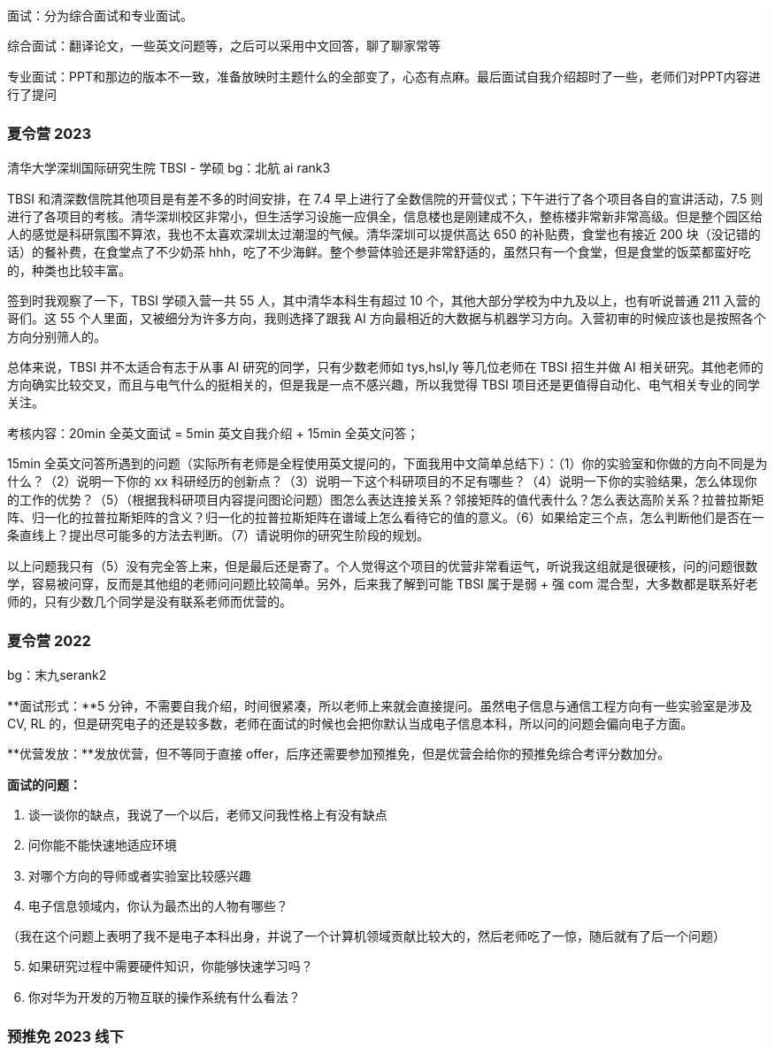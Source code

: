 
面试：分为综合面试和专业面试。

综合面试：翻译论文，一些英文问题等，之后可以采用中文回答，聊了聊家常等

专业面试：PPT和那边的版本不一致，准备放映时主题什么的全部变了，心态有点麻。最后面试自我介绍超时了一些，老师们对PPT内容进行了提问

### 夏令营 2023

清华大学深圳国际研究生院 TBSI - 学硕
bg：北航 ai rank3

TBSI 和清深数信院其他项目是有差不多的时间安排，在 7.4 早上进行了全数信院的开营仪式；下午进行了各个项目各自的宣讲活动，7.5 则进行了各项目的考核。清华深圳校区非常小，但生活学习设施一应俱全，信息楼也是刚建成不久，整栋楼非常新非常高级。但是整个园区给人的感觉是科研氛围不算浓，我也不太喜欢深圳太过潮湿的气候。清华深圳可以提供高达 650 的补贴费，食堂也有接近 200 块（没记错的话）的餐补费，在食堂点了不少奶茶 hhh，吃了不少海鲜。整个参营体验还是非常舒适的，虽然只有一个食堂，但是食堂的饭菜都蛮好吃的，种类也比较丰富。

签到时我观察了一下，TBSI 学硕入营一共 55 人，其中清华本科生有超过 10 个，其他大部分学校为中九及以上，也有听说普通 211 入营的哥们。这 55 个人里面，又被细分为许多方向，我则选择了跟我 AI 方向最相近的大数据与机器学习方向。入营初审的时候应该也是按照各个方向分别筛人的。

总体来说，TBSI 并不太适合有志于从事 AI 研究的同学，只有少数老师如 tys,hsl,ly 等几位老师在 TBSI 招生并做 AI 相关研究。其他老师的方向确实比较交叉，而且与电气什么的挺相关的，但是我是一点不感兴趣，所以我觉得 TBSI 项目还是更值得自动化、电气相关专业的同学关注。

考核内容：20min 全英文面试 = 5min 英文自我介绍 + 15min 全英文问答；

15min 全英文问答所遇到的问题（实际所有老师是全程使用英文提问的，下面我用中文简单总结下）：（1）你的实验室和你做的方向不同是为什么？（2）说明一下你的 xx 科研经历的创新点？（3）说明一下这个科研项目的不足有哪些？（4）说明一下你的实验结果，怎么体现你的工作的优势？（5）（根据我科研项目内容提问图论问题）图怎么表达连接关系？邻接矩阵的值代表什么？怎么表达高阶关系？拉普拉斯矩阵、归一化的拉普拉斯矩阵的含义？归一化的拉普拉斯矩阵在谱域上怎么看待它的值的意义。（6）如果给定三个点，怎么判断他们是否在一条直线上？提出尽可能多的方法去判断。（7）请说明你的研究生阶段的规划。

以上问题我只有（5）没有完全答上来，但是最后还是寄了。个人觉得这个项目的优营非常看运气，听说我这组就是很硬核，问的问题很数学，容易被问穿，反而是其他组的老师问问题比较简单。另外，后来我了解到可能 TBSI 属于是弱 + 强 com 混合型，大多数都是联系好老师的，只有少数几个同学是没有联系老师而优营的。




### 夏令营 2022

bg：末九serank2

**面试形式：**5 分钟，不需要自我介绍，时间很紧凑，所以老师上来就会直接提问。虽然电子信息与通信工程方向有一些实验室是涉及 CV, RL 的，但是研究电子的还是较多数，老师在面试的时候也会把你默认当成电子信息本科，所以问的问题会偏向电子方面。

**优营发放：**发放优营，但不等同于直接 offer，后序还需要参加预推免，但是优营会给你的预推免综合考评分数加分。

**面试的问题：**

1. 谈一谈你的缺点，我说了一个以后，老师又问我性格上有没有缺点

2. 问你能不能快速地适应环境

3. 对哪个方向的导师或者实验室比较感兴趣

4. 电子信息领域内，你认为最杰出的人物有哪些？

（我在这个问题上表明了我不是电子本科出身，并说了一个计算机领域贡献比较大的，然后老师吃了一惊，随后就有了后一个问题）

5. 如果研究过程中需要硬件知识，你能够快速学习吗？

6. 你对华为开发的万物互联的操作系统有什么看法？


### 预推免 2023 线下

